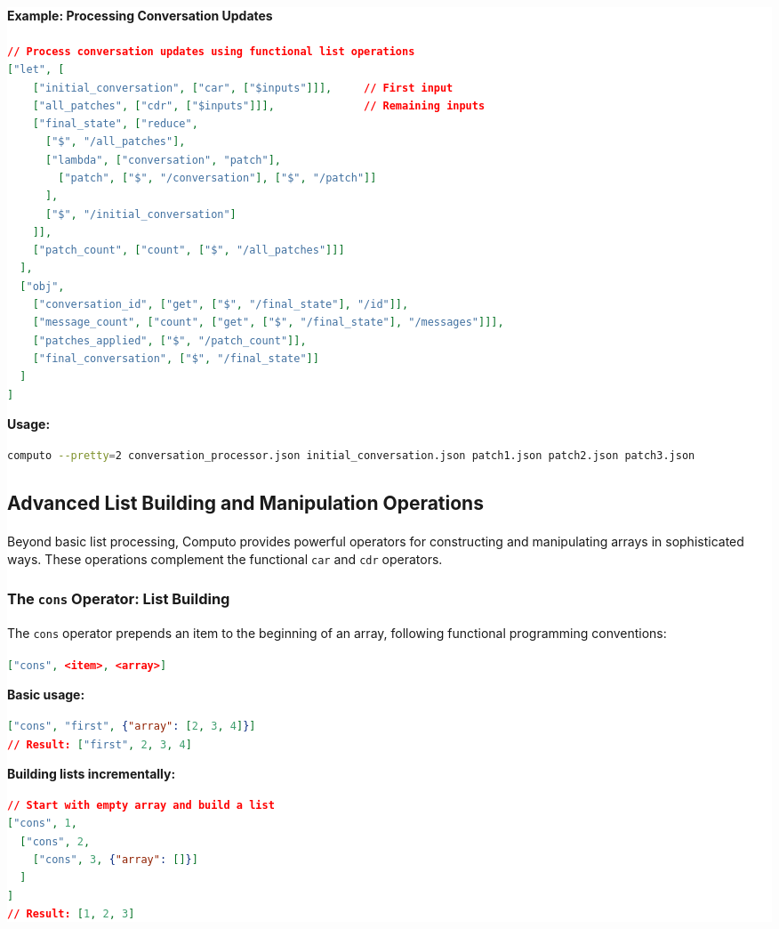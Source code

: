 #### Example: Processing Conversation Updates

```json
// Process conversation updates using functional list operations
["let", [
    ["initial_conversation", ["car", ["$inputs"]]],     // First input
    ["all_patches", ["cdr", ["$inputs"]]],              // Remaining inputs
    ["final_state", ["reduce",
      ["$", "/all_patches"],
      ["lambda", ["conversation", "patch"],
        ["patch", ["$", "/conversation"], ["$", "/patch"]]
      ],
      ["$", "/initial_conversation"]
    ]],
    ["patch_count", ["count", ["$", "/all_patches"]]]
  ],
  ["obj",
    ["conversation_id", ["get", ["$", "/final_state"], "/id"]],
    ["message_count", ["count", ["get", ["$", "/final_state"], "/messages"]]],
    ["patches_applied", ["$", "/patch_count"]],
    ["final_conversation", ["$", "/final_state"]]
  ]
]
```

**Usage:**
```bash
computo --pretty=2 conversation_processor.json initial_conversation.json patch1.json patch2.json patch3.json
```

## Advanced List Building and Manipulation Operations

Beyond basic list processing, Computo provides powerful operators for constructing and manipulating arrays in sophisticated ways. These operations complement the functional `car` and `cdr` operators.

### The `cons` Operator: List Building

The `cons` operator prepends an item to the beginning of an array, following functional programming conventions:

```json
["cons", <item>, <array>]
```

**Basic usage:**
```json
["cons", "first", {"array": [2, 3, 4]}]
// Result: ["first", 2, 3, 4]
```

**Building lists incrementally:**
```json
// Start with empty array and build a list
["cons", 1, 
  ["cons", 2, 
    ["cons", 3, {"array": []}]
  ]
]
// Result: [1, 2, 3]
```
